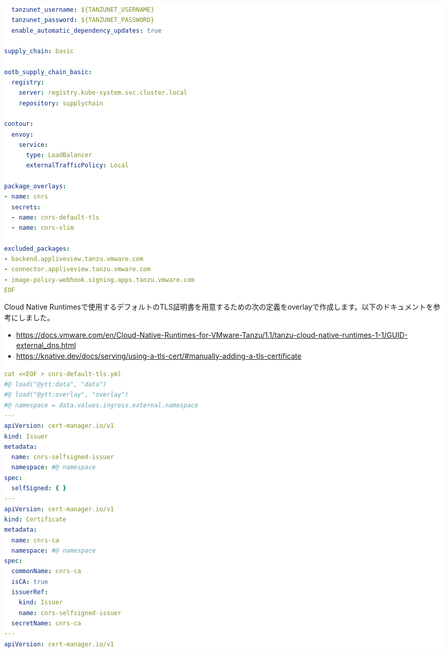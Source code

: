 ```yaml
  tanzunet_username: ${TANZUNET_USERNAME}
  tanzunet_password: ${TANZUNET_PASSWORD}
  enable_automatic_dependency_updates: true

supply_chain: basic

ootb_supply_chain_basic:
  registry:
    server: registry.kube-system.svc.cluster.local
    repository: supplychain

contour:
  envoy:
    service:
      type: LoadBalancer
      externalTrafficPolicy: Local

package_overlays:
- name: cnrs
  secrets:
  - name: cnrs-default-tls
  - name: cnrs-slim

excluded_packages:
- backend.appliveview.tanzu.vmware.com
- connector.appliveview.tanzu.vmware.com
- image-policy-webhook.signing.apps.tanzu.vmware.com     
EOF
```

Cloud Native Runtimesで使用するデフォルトのTLS証明書を用意するための次の定義をoverlayで作成します。以下のドキュメントを参考にしました。

* https://docs.vmware.com/en/Cloud-Native-Runtimes-for-VMware-Tanzu/1.1/tanzu-cloud-native-runtimes-1-1/GUID-external_dns.html
* https://knative.dev/docs/serving/using-a-tls-cert/#manually-adding-a-tls-certificate

```yaml
cat <<EOF > cnrs-default-tls.yml
#@ load("@ytt:data", "data")
#@ load("@ytt:overlay", "overlay")
#@ namespace = data.values.ingress.external.namespace
---
apiVersion: cert-manager.io/v1
kind: Issuer
metadata:
  name: cnrs-selfsigned-issuer
  namespace: #@ namespace
spec:
  selfSigned: { }
---
apiVersion: cert-manager.io/v1
kind: Certificate
metadata:
  name: cnrs-ca
  namespace: #@ namespace
spec:
  commonName: cnrs-ca
  isCA: true
  issuerRef:
    kind: Issuer
    name: cnrs-selfsigned-issuer
  secretName: cnrs-ca
---
apiVersion: cert-manager.io/v1
```